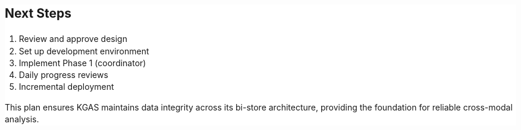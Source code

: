 ## Next Steps

1. Review and approve design
2. Set up development environment
3. Implement Phase 1 (coordinator)
4. Daily progress reviews
5. Incremental deployment

This plan ensures KGAS maintains data integrity across its bi-store architecture, providing the foundation for reliable cross-modal analysis.